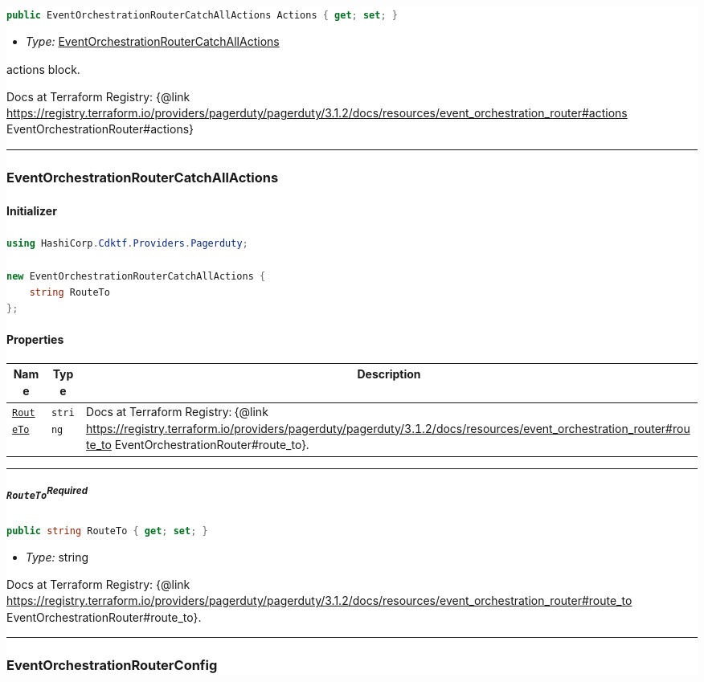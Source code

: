 ```csharp
public EventOrchestrationRouterCatchAllActions Actions { get; set; }
```

- *Type:* <a href="#@cdktf/provider-pagerduty.eventOrchestrationRouter.EventOrchestrationRouterCatchAllActions">EventOrchestrationRouterCatchAllActions</a>

actions block.

Docs at Terraform Registry: {@link https://registry.terraform.io/providers/pagerduty/pagerduty/3.1.2/docs/resources/event_orchestration_router#actions EventOrchestrationRouter#actions}

---

### EventOrchestrationRouterCatchAllActions <a name="EventOrchestrationRouterCatchAllActions" id="@cdktf/provider-pagerduty.eventOrchestrationRouter.EventOrchestrationRouterCatchAllActions"></a>

#### Initializer <a name="Initializer" id="@cdktf/provider-pagerduty.eventOrchestrationRouter.EventOrchestrationRouterCatchAllActions.Initializer"></a>

```csharp
using HashiCorp.Cdktf.Providers.Pagerduty;

new EventOrchestrationRouterCatchAllActions {
    string RouteTo
};
```

#### Properties <a name="Properties" id="Properties"></a>

| **Name** | **Type** | **Description** |
| --- | --- | --- |
| <code><a href="#@cdktf/provider-pagerduty.eventOrchestrationRouter.EventOrchestrationRouterCatchAllActions.property.routeTo">RouteTo</a></code> | <code>string</code> | Docs at Terraform Registry: {@link https://registry.terraform.io/providers/pagerduty/pagerduty/3.1.2/docs/resources/event_orchestration_router#route_to EventOrchestrationRouter#route_to}. |

---

##### `RouteTo`<sup>Required</sup> <a name="RouteTo" id="@cdktf/provider-pagerduty.eventOrchestrationRouter.EventOrchestrationRouterCatchAllActions.property.routeTo"></a>

```csharp
public string RouteTo { get; set; }
```

- *Type:* string

Docs at Terraform Registry: {@link https://registry.terraform.io/providers/pagerduty/pagerduty/3.1.2/docs/resources/event_orchestration_router#route_to EventOrchestrationRouter#route_to}.

---

### EventOrchestrationRouterConfig <a name="EventOrchestrationRouterConfig" id="@cdktf/provider-pagerduty.eventOrchestrationRouter.EventOrchestrationRouterConfig"></a>
